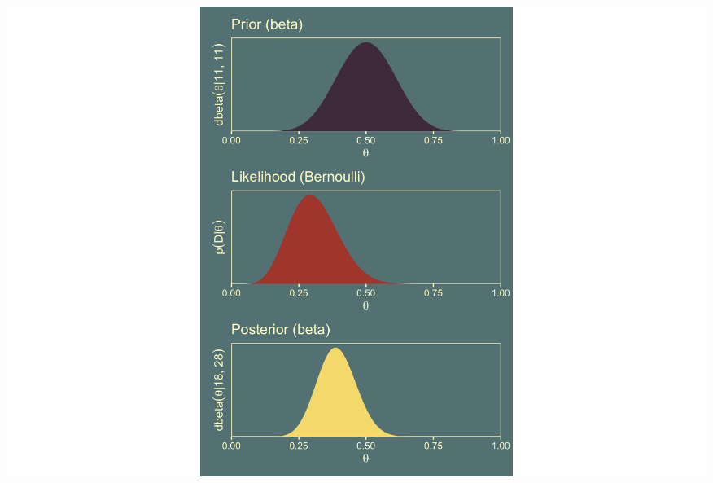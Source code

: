 <img src="11_files/figure-html/unnamed-chunk-36-1.png" width="384" style="display: block; margin: auto;" />
